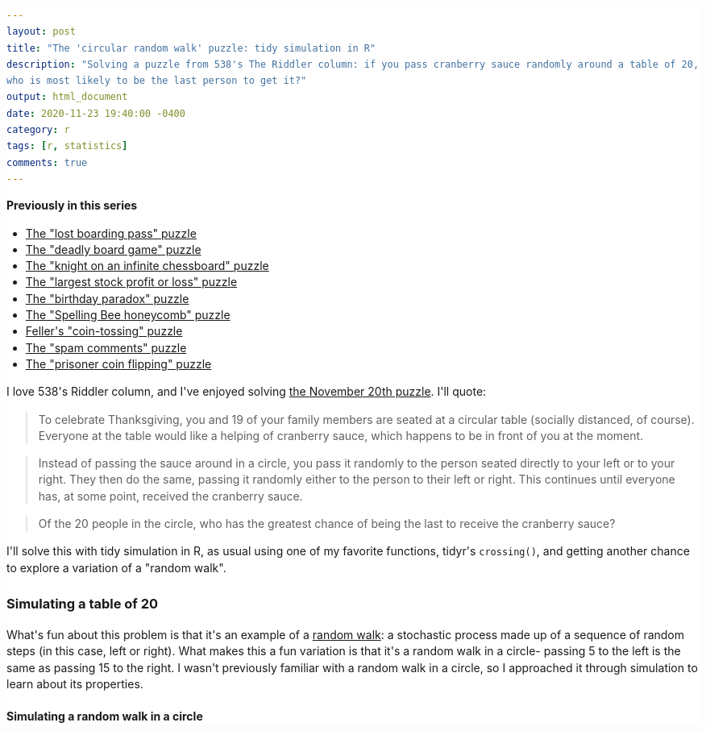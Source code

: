 ```yaml
---
layout: post
title: "The 'circular random walk' puzzle: tidy simulation in R"
description: "Solving a puzzle from 538's The Riddler column: if you pass cranberry sauce randomly around a table of 20, who is most likely to be the last person to get it?"
output: html_document
date: 2020-11-23 19:40:00 -0400
category: r
tags: [r, statistics]
comments: true
---
```




**Previously in this series**

* [The "lost boarding pass" puzzle](http://varianceexplained.org/r/boarding-pass-simulation/)
* [The "deadly board game" puzzle](http://varianceexplained.org/r/board-game-simulation/)
* [The "knight on an infinite chessboard" puzzle](http://varianceexplained.org/r/knight-chess/)
* [The "largest stock profit or loss" puzzle](http://varianceexplained.org/r/stock-changes/)
* [The "birthday paradox" puzzle](http://varianceexplained.org/r/birthday-problem/)
* [The "Spelling Bee honeycomb" puzzle](http://varianceexplained.org/r/honeycomb-puzzle/)
* [Feller's "coin-tossing" puzzle](http://varianceexplained.org/r/feller-coins/)
* [The "spam comments" puzzle](http://varianceexplained.org/r/spam-simulation/)
* [The "prisoner coin flipping" puzzle](http://varianceexplained.org/r/riddler-prisoner-flip/)

I love 538's Riddler column, and I've enjoyed solving [the November 20th puzzle](https://fivethirtyeight.com/features/can-you-pass-the-cranberry-sauce/). I'll quote:

> To celebrate Thanksgiving, you and 19 of your family members are seated at a circular table (socially distanced, of course). Everyone at the table would like a helping of cranberry sauce, which happens to be in front of you at the moment.

> Instead of passing the sauce around in a circle, you pass it randomly to the person seated directly to your left or to your right. They then do the same, passing it randomly either to the person to their left or right. This continues until everyone has, at some point, received the cranberry sauce.

> Of the 20 people in the circle, who has the greatest chance of being the last to receive the cranberry sauce?

I'll solve this with tidy simulation in R, as usual using one of my favorite functions, tidyr's `crossing()`, and getting another chance to explore a variation of a "random walk".

### Simulating a table of 20

What's fun about this problem is that it's an example of a [random walk](https://en.wikipedia.org/wiki/Random_walk): a stochastic process made up of a sequence of random steps (in this case, left or right). What makes this a fun variation is that it's a random walk in a circle- passing 5 to the left is the same as passing 15 to the right. I wasn't previously familiar with a random walk in a circle, so I approached it through simulation to learn about its properties.

#### Simulating a random walk in a circle
